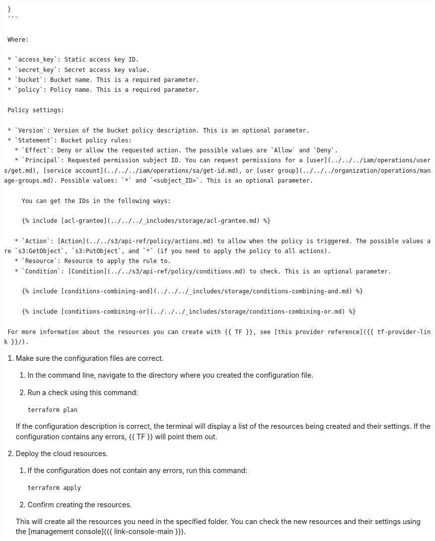      }
     ```

     Where:

     * `access_key`: Static access key ID.
     * `secret_key`: Secret access key value.
     * `bucket`: Bucket name. This is a required parameter.
     * `policy`: Policy name. This is a required parameter.

     Policy settings:

     * `Version`: Version of the bucket policy description. This is an optional parameter.
     * `Statement`: Bucket policy rules:
       * `Effect`: Deny or allow the requested action. The possible values are `Allow` and `Deny`.
       * `Principal`: Requested permission subject ID. You can request permissions for a [user](../../../iam/operations/users/get.md), [service account](../../../iam/operations/sa/get-id.md), or [user group](../../../organization/operations/manage-groups.md). Possible values: `*` and `<subject_ID>`. This is an optional parameter.

         You can get the IDs in the following ways:

         {% include [acl-grantee](../../../_includes/storage/acl-grantee.md) %}

       * `Action`: [Action](../../s3/api-ref/policy/actions.md) to allow when the policy is triggered. The possible values are `s3:GetObject`, `s3:PutObject`, and `*` (if you need to apply the policy to all actions).
       * `Resource`: Resource to apply the rule to.
       * `Condition`: [Condition](../../s3/api-ref/policy/conditions.md) to check. This is an optional parameter.

         {% include [conditions-combining-and](../../../_includes/storage/conditions-combining-and.md) %}

         {% include [conditions-combining-or](../../../_includes/storage/conditions-combining-or.md) %}

     For more information about the resources you can create with {{ TF }}, see [this provider reference]({{ tf-provider-link }}/).
  1. Make sure the configuration files are correct.
     1. In the command line, navigate to the directory where you created the configuration file.
     1. Run a check using this command:

        ```bash
        terraform plan
        ```

     If the configuration description is correct, the terminal will display a list of the resources being created and their settings. If the configuration contains any errors, {{ TF }} will point them out.
  1. Deploy the cloud resources.
     1. If the configuration does not contain any errors, run this command:

        ```bash
        terraform apply
        ```

     1. Confirm creating the resources.

     This will create all the resources you need in the specified folder. You can check the new resources and their settings using the [management console]({{ link-console-main }}).
